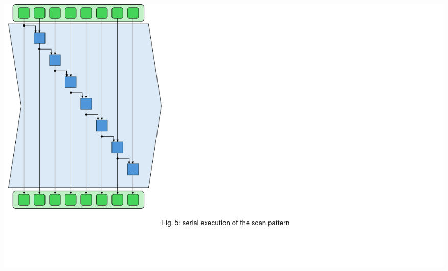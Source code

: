   <img src="images/00_scan_serial.svg" width="300px" alt="serial execution of the scan pattern">
  <figcaption style="text-align: center; margin-top: 10px; font-size: 0.9em; color: \#555;">
    Fig. 5: serial execution of the scan pattern
  </figcaption>
</figure>
<figure style="background-color: white; padding: 15px; display: inline-block;">